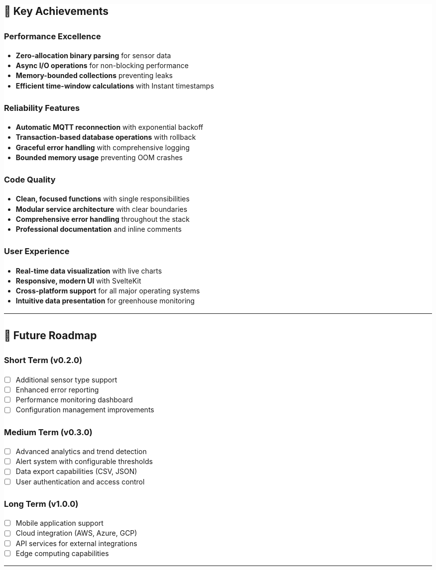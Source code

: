 
## 🌟 **Key Achievements**

### **Performance Excellence**
- **Zero-allocation binary parsing** for sensor data
- **Async I/O operations** for non-blocking performance
- **Memory-bounded collections** preventing leaks
- **Efficient time-window calculations** with Instant timestamps

### **Reliability Features**
- **Automatic MQTT reconnection** with exponential backoff
- **Transaction-based database operations** with rollback
- **Graceful error handling** with comprehensive logging
- **Bounded memory usage** preventing OOM crashes

### **Code Quality**
- **Clean, focused functions** with single responsibilities
- **Modular service architecture** with clear boundaries
- **Comprehensive error handling** throughout the stack
- **Professional documentation** and inline comments

### **User Experience**
- **Real-time data visualization** with live charts
- **Responsive, modern UI** with SvelteKit
- **Cross-platform support** for all major operating systems
- **Intuitive data presentation** for greenhouse monitoring

---

## 🔮 **Future Roadmap**

### **Short Term (v0.2.0)**
- [ ] Additional sensor type support
- [ ] Enhanced error reporting
- [ ] Performance monitoring dashboard
- [ ] Configuration management improvements

### **Medium Term (v0.3.0)**
- [ ] Advanced analytics and trend detection
- [ ] Alert system with configurable thresholds
- [ ] Data export capabilities (CSV, JSON)
- [ ] User authentication and access control

### **Long Term (v1.0.0)**
- [ ] Mobile application support
- [ ] Cloud integration (AWS, Azure, GCP)
- [ ] API services for external integrations
- [ ] Edge computing capabilities

---